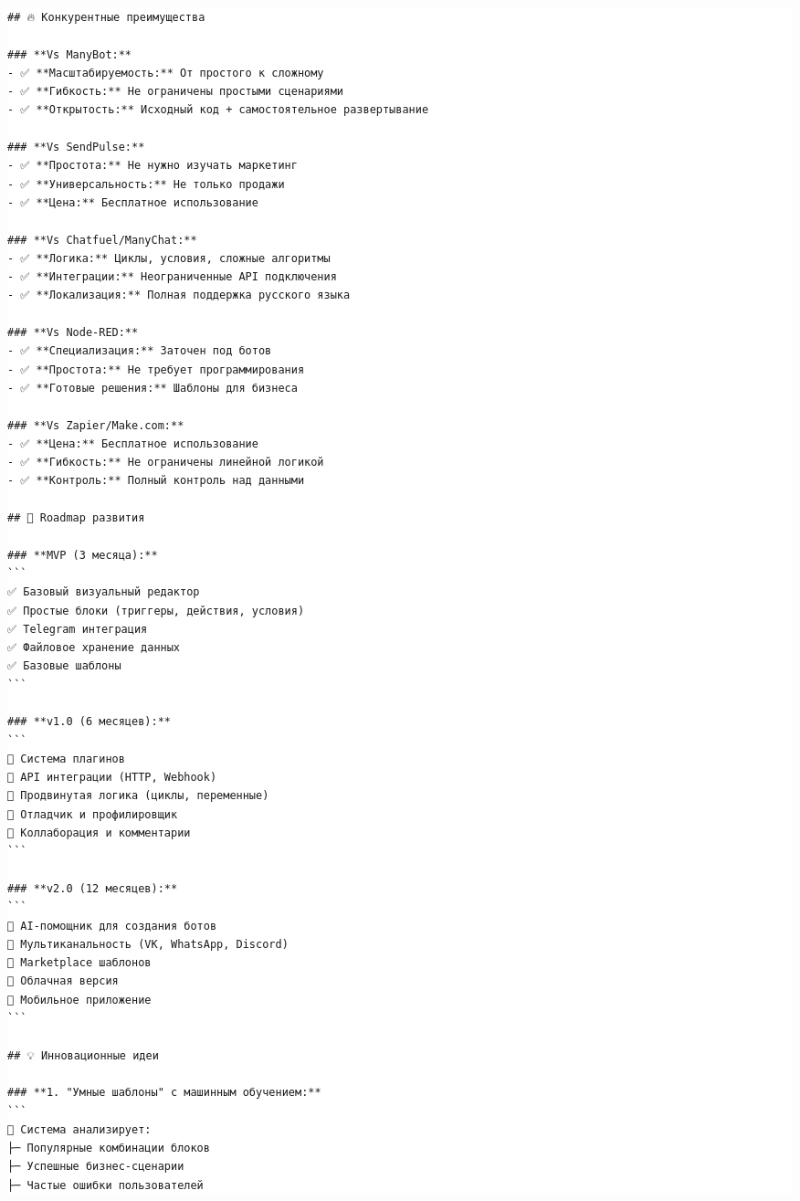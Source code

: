 ~~~~~ Передача данных (зеленый, волнистый)
## 🔥 Конкурентные преимущества

### **Vs ManyBot:**
- ✅ **Масштабируемость:** От простого к сложному
- ✅ **Гибкость:** Не ограничены простыми сценариями
- ✅ **Открытость:** Исходный код + самостоятельное развертывание

### **Vs SendPulse:**
- ✅ **Простота:** Не нужно изучать маркетинг
- ✅ **Универсальность:** Не только продажи
- ✅ **Цена:** Бесплатное использование

### **Vs Chatfuel/ManyChat:**
- ✅ **Логика:** Циклы, условия, сложные алгоритмы
- ✅ **Интеграции:** Неограниченные API подключения
- ✅ **Локализация:** Полная поддержка русского языка

### **Vs Node-RED:**
- ✅ **Специализация:** Заточен под ботов
- ✅ **Простота:** Не требует программирования
- ✅ **Готовые решения:** Шаблоны для бизнеса

### **Vs Zapier/Make.com:**
- ✅ **Цена:** Бесплатное использование
- ✅ **Гибкость:** Не ограничены линейной логикой
- ✅ **Контроль:** Полный контроль над данными

## 🚀 Roadmap развития

### **MVP (3 месяца):**
```
✅ Базовый визуальный редактор
✅ Простые блоки (триггеры, действия, условия)
✅ Telegram интеграция
✅ Файловое хранение данных
✅ Базовые шаблоны
```

### **v1.0 (6 месяцев):**
```
🔄 Система плагинов
🔄 API интеграции (HTTP, Webhook)
🔄 Продвинутая логика (циклы, переменные)
🔄 Отладчик и профилировщик
🔄 Коллаборация и комментарии
```

### **v2.0 (12 месяцев):**
```
🔮 AI-помощник для создания ботов
🔮 Мультиканальность (VK, WhatsApp, Discord)
🔮 Marketplace шаблонов
🔮 Облачная версия
🔮 Мобильное приложение
```

## 💡 Инновационные идеи

### **1. "Умные шаблоны" с машинным обучением:**
```
🤖 Система анализирует:
├─ Популярные комбинации блоков
├─ Успешные бизнес-сценарии  
├─ Частые ошибки пользователей
~~~~~